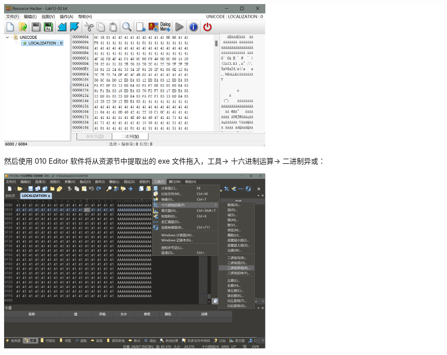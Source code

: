<img src="./Lab9.assets/image-20241205184130648.png" alt="image-20241205184130648" style="zoom:50%;" />

然后使用 010 Editor 软件将从资源节中提取出的 exe 文件拖入，工具-> 十六进制运算-> 二进制异或：

<img src="./Lab9.assets/image-20241205184628183.png" alt="image-20241205184628183" style="zoom:50%;" />

